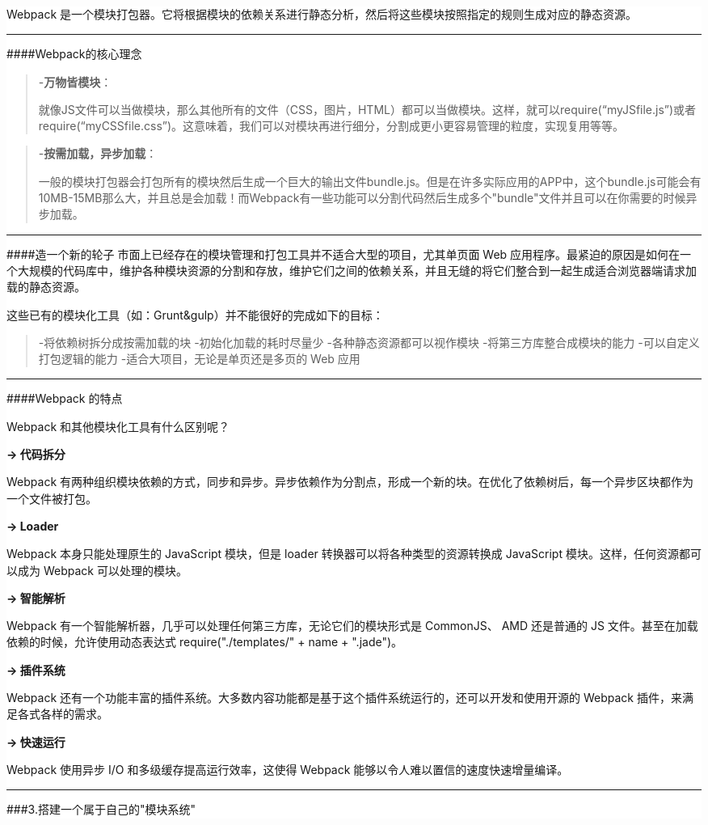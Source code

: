 

Webpack 是一个模块打包器。它将根据模块的依赖关系进行静态分析，然后将这些模块按照指定的规则生成对应的静态资源。

-----
####Webpack的核心理念


>-**万物皆模块**：
>
>就像JS文件可以当做模块，那么其他所有的文件（CSS，图片，HTML）都可以当做模块。这样，就可以require(“myJSfile.js”)或者require(“myCSSfile.css”)。这意味着，我们可以对模块再进行细分，分割成更小更容易管理的粒度，实现复用等等。

>-**按需加载，异步加载**：
>
>一般的模块打包器会打包所有的模块然后生成一个巨大的输出文件bundle.js。但是在许多实际应用的APP中，这个bundle.js可能会有10MB-15MB那么大，并且总是会加载！而Webpack有一些功能可以分割代码然后生成多个"bundle"文件并且可以在你需要的时候异步加载。

-----

####造一个新的轮子
市面上已经存在的模块管理和打包工具并不适合大型的项目，尤其单页面 Web 应用程序。最紧迫的原因是如何在一个大规模的代码库中，维护各种模块资源的分割和存放，维护它们之间的依赖关系，并且无缝的将它们整合到一起生成适合浏览器端请求加载的静态资源。

这些已有的模块化工具（如：Grunt&gulp）并不能很好的完成如下的目标：
>-将依赖树拆分成按需加载的块
-初始化加载的耗时尽量少
-各种静态资源都可以视作模块
-将第三方库整合成模块的能力
-可以自定义打包逻辑的能力
-适合大项目，无论是单页还是多页的 Web 应用

------

####Webpack 的特点

Webpack 和其他模块化工具有什么区别呢？

**-> 代码拆分**

Webpack 有两种组织模块依赖的方式，同步和异步。异步依赖作为分割点，形成一个新的块。在优化了依赖树后，每一个异步区块都作为一个文件被打包。

**-> Loader**

Webpack 本身只能处理原生的 JavaScript 模块，但是 loader 转换器可以将各种类型的资源转换成 JavaScript 模块。这样，任何资源都可以成为 Webpack 可以处理的模块。

**-> 智能解析**

Webpack 有一个智能解析器，几乎可以处理任何第三方库，无论它们的模块形式是 CommonJS、 AMD 还是普通的 JS 文件。甚至在加载依赖的时候，允许使用动态表达式 require("./templates/" + name + ".jade")。

**-> 插件系统**

Webpack 还有一个功能丰富的插件系统。大多数内容功能都是基于这个插件系统运行的，还可以开发和使用开源的 Webpack 插件，来满足各式各样的需求。

**-> 快速运行**

Webpack 使用异步 I/O 和多级缓存提高运行效率，这使得 Webpack 能够以令人难以置信的速度快速增量编译。

------
###3.搭建一个属于自己的"模块系统"
